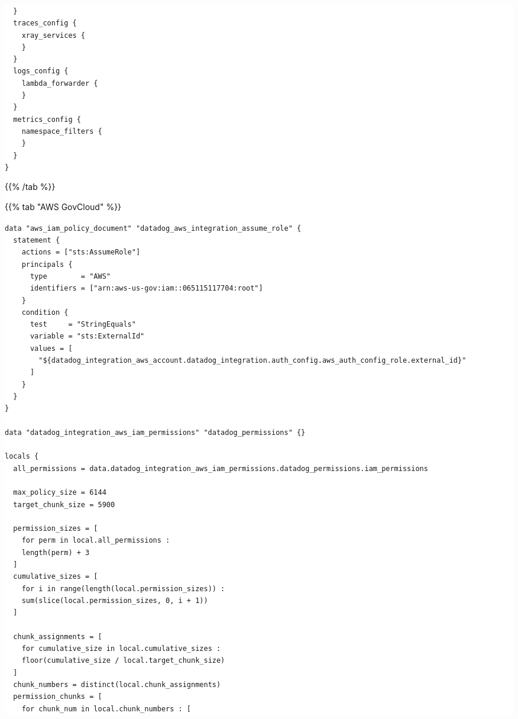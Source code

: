 ```hcl
  }
  traces_config {
    xray_services {
    }
  }
  logs_config {
    lambda_forwarder {
    }
  }
  metrics_config {
    namespace_filters {
    }
  }
}
```

{{% /tab %}}

{{% tab "AWS GovCloud" %}}

```hcl
data "aws_iam_policy_document" "datadog_aws_integration_assume_role" {
  statement {
    actions = ["sts:AssumeRole"]
    principals {
      type        = "AWS"
      identifiers = ["arn:aws-us-gov:iam::065115117704:root"]
    }
    condition {
      test     = "StringEquals"
      variable = "sts:ExternalId"
      values = [
        "${datadog_integration_aws_account.datadog_integration.auth_config.aws_auth_config_role.external_id}"
      ]
    }
  }
}

data "datadog_integration_aws_iam_permissions" "datadog_permissions" {}

locals {
  all_permissions = data.datadog_integration_aws_iam_permissions.datadog_permissions.iam_permissions

  max_policy_size = 6144
  target_chunk_size = 5900

  permission_sizes = [
    for perm in local.all_permissions :
    length(perm) + 3
  ]
  cumulative_sizes = [
    for i in range(length(local.permission_sizes)) :
    sum(slice(local.permission_sizes, 0, i + 1))
  ]

  chunk_assignments = [
    for cumulative_size in local.cumulative_sizes :
    floor(cumulative_size / local.target_chunk_size)
  ]
  chunk_numbers = distinct(local.chunk_assignments)
  permission_chunks = [
    for chunk_num in local.chunk_numbers : [
```

[1]: /integrations/amazon_web_services/?tab=manual#aws-iam-permissions
[2]: https://registry.terraform.io/providers/DataDog/datadog/latest/docs/resources/integration_aws_account
[1]: /integrations/amazon_web_services/?tab=manual#aws-iam-permissions
[2]: https://registry.terraform.io/providers/DataDog/datadog/latest/docs/resources/integration_aws
[1]: /integrations/amazon_web_services/?tab=manual#aws-iam-permissions
[2]: https://registry.terraform.io/providers/DataDog/datadog/latest/docs/resources/integration_aws
[1]: /integrations/amazon_web_services/?tab=manual#aws-iam-permissions
[2]: https://registry.terraform.io/providers/DataDog/datadog/latest/docs/resources/integration_aws
[1]: https://www.terraform.io
[2]: https://registry.terraform.io/providers/DataDog/datadog/latest/docs
[3]: https://registry.terraform.io/providers/DataDog/datadog/latest/docs/resources/integration_aws_account#upgrading-from-datadog_integration_aws-resources
[4]: https://app.datadoghq.com/screen/integration/7/aws-overview